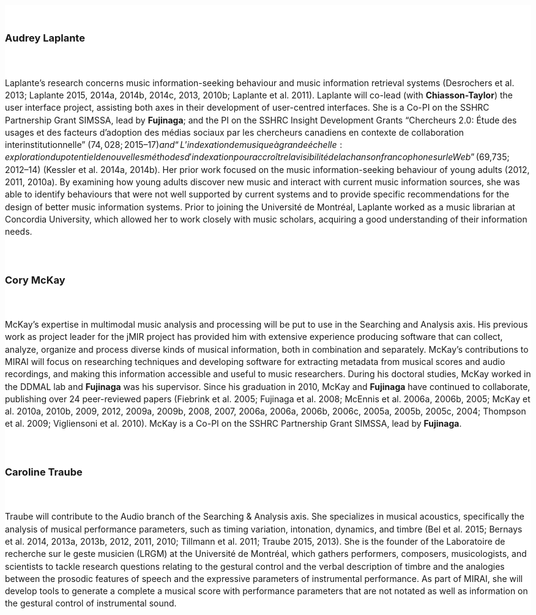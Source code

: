 <br>  

### Audrey Laplante

<br>  

Laplante’s research concerns music information-seeking behaviour and music information retrieval systems (Desrochers et al. 2013; Laplante 2015, 2014a, 2014b, 2014c, 2013, 2010b; Laplante et al. 2011). Laplante will co-lead (with **Chiasson-Taylor**) the user interface project, assisting both axes in their development of user-centred interfaces. She is a Co-PI on the SSHRC Partnership Grant SIMSSA, lead by **Fujinaga**; and the PI on the SSHRC Insight Development Grants “Chercheurs 2.0: Étude des usages et des facteurs d’adoption des médias sociaux par les chercheurs canadiens en contexte de collaboration interinstitutionnelle” ($74,028; 2015–17) and “L’indexation de musique à grande échelle : exploration du potentiel de nouvelles méthodes d'indexation pour accroître la visibilité de la chanson francophone sur le Web” ($69,735; 2012–14) (Kessler et al. 2014a, 2014b). Her prior work focused on the music information-seeking behaviour of young adults (2012, 2011, 2010a). By examining how young adults discover new music and interact with current music information sources, she was able to identify behaviours that were not well supported by current systems and to provide specific recommendations for the design of better music information systems. Prior to joining the Université de Montréal, Laplante worked as a music librarian at Concordia University, which allowed her to work closely with music scholars, acquiring a good understanding of their information needs.

<br>  

### Cory McKay

<br>  

McKay’s expertise in multimodal music analysis and processing will be put to use in the Searching and Analysis axis. His previous work as project leader for the jMIR project has provided him with extensive experience producing software that can collect, analyze, organize and process diverse kinds of musical information, both in combination and separately. McKay’s contributions to MIRAI will focus on researching techniques and developing software for extracting metadata from musical scores and audio recordings, and making this information accessible and useful to music researchers. During his doctoral studies, McKay worked in the DDMAL lab and **Fujinaga** was his supervisor. Since his graduation in 2010, McKay and **Fujinaga** have continued to collaborate, publishing over 24 peer-reviewed papers (Fiebrink et al. 2005; Fujinaga et al. 2008; McEnnis et al. 2006a, 2006b, 2005; McKay et al. 2010a, 2010b, 2009, 2012, 2009a, 2009b, 2008, 2007, 2006a, 2006a, 2006b, 2006c, 2005a, 2005b, 2005c, 2004; Thompson et al. 2009; Vigliensoni et al. 2010). McKay is a Co-PI on the SSHRC Partnership Grant SIMSSA, lead by **Fujinaga**.

<br>  

### Caroline Traube

<br>  

Traube will contribute to the Audio branch of the Searching & Analysis axis. She specializes in musical acoustics, specifically the analysis of musical performance parameters, such as timing variation, intonation, dynamics, and timbre (Bel et al. 2015; Bernays et al. 2014, 2013a, 2013b, 2012, 2011, 2010; Tillmann et al. 2011; Traube 2015, 2013). She is the founder of the Laboratoire de recherche sur le geste musicien (LRGM) at the Université de Montréal, which gathers performers, composers, musicologists, and scientists to tackle research questions relating to the gestural control and the verbal description of timbre and the analogies between the prosodic features of speech and the expressive parameters of instrumental performance. As part of MIRAI, she will develop tools to generate a complete a musical score with performance parameters that are not notated as well as information on the gestural control of instrumental sound.
